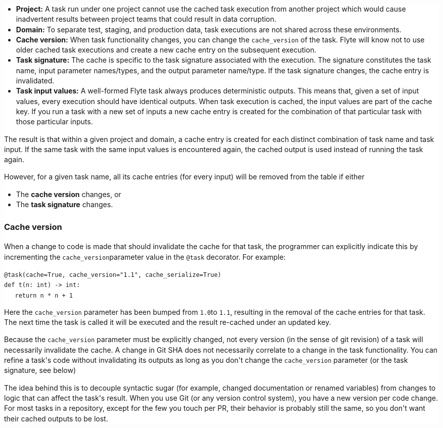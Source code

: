 * **Project:** A task run under one project cannot use the cached task execution from another project which would cause inadvertent results between project teams that could result in data corruption.
* **Domain:** To separate test, staging, and production data, task executions are not shared across these environments.
* **Cache version:** When task functionality changes, you can change the `cache_version` of the task.
Flyte will know not to use older cached task executions and create a new cache entry on the subsequent execution.
* **Task signature:** The cache is specific to the task signature associated with the execution.
The signature constitutes the task name, input parameter names/types, and the output parameter name/type.
If the task signature changes, the cache entry is invalidated.
* **Task input values:** A well-formed Flyte task always produces deterministic outputs.
This means that, given a set of input values, every execution should have identical outputs.
When task execution is cached, the input values are part of the cache key.
If you run a task with a new set of inputs a new cache entry is created for the combination of that particular task with those particular inputs.

The result is that within a given project and domain, a cache entry is created for each distinct combination of task name and task input.
If the same task with the same input values is encountered again, the cached output is used instead of running the task again.

However, for a given task name, all its cache entries (for every input) will be removed from the table if either

* The **cache version** changes, or
* The **task signature** changes.

### Cache version

When a change to code is made that should invalidate the cache for that task, the programmer can explicitly indicate this by incrementing the `cache_version`parameter value in the `@task` decorator.
For example:

```{code-block} python
@task(cache=True, cache_version="1.1", cache_serialize=True)
def t(n: int) -> int:
   return n * n + 1
```

Here the `cache_version` parameter has been bumped from `1.0`to `1.1`, resulting in the removal of the cache entries for that task.
The next time the task is called it will be executed and the result re-cached under an updated key.

Because the `cache_version` parameter must be explicitly changed, not every version (in the sense of git revision) of a task will necessarily invalidate the cache.
A change in Git SHA does not necessarily correlate to a change in the task functionality.
You can refine a task's code without invalidating its outputs as long as you don't change the `cache_version` parameter (or the task signature, see below)

The idea behind this is to decouple syntactic sugar (for example, changed documentation or renamed variables) from changes to logic that can affect the task's result.
When you use Git (or any version control system), you have a new version per code change.
For most tasks in a repository, except for the few you touch per PR, their behavior is probably still the same, so you don't want their cached outputs to be lost.
